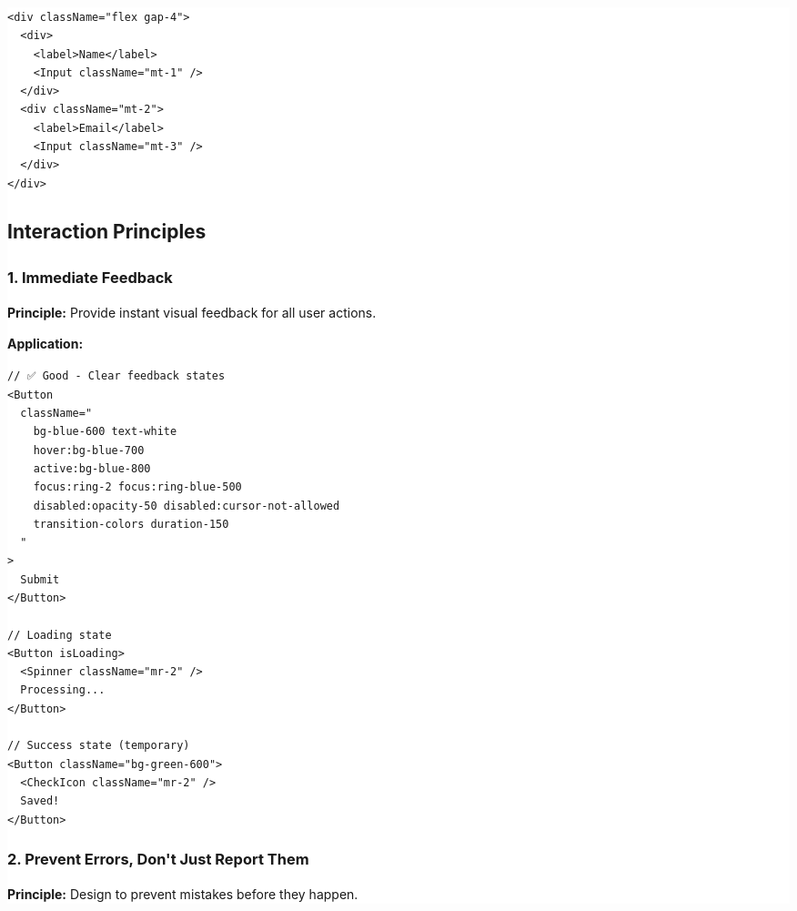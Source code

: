 ```tsx
<div className="flex gap-4">
  <div>
    <label>Name</label>
    <Input className="mt-1" />
  </div>
  <div className="mt-2">
    <label>Email</label>
    <Input className="mt-3" />
  </div>
</div>
```

## Interaction Principles

### 1. Immediate Feedback

**Principle:** Provide instant visual feedback for all user actions.

**Application:**

```tsx
// ✅ Good - Clear feedback states
<Button
  className="
    bg-blue-600 text-white
    hover:bg-blue-700
    active:bg-blue-800
    focus:ring-2 focus:ring-blue-500
    disabled:opacity-50 disabled:cursor-not-allowed
    transition-colors duration-150
  "
>
  Submit
</Button>

// Loading state
<Button isLoading>
  <Spinner className="mr-2" />
  Processing...
</Button>

// Success state (temporary)
<Button className="bg-green-600">
  <CheckIcon className="mr-2" />
  Saved!
</Button>
```

### 2. Prevent Errors, Don't Just Report Them

**Principle:** Design to prevent mistakes before they happen.
